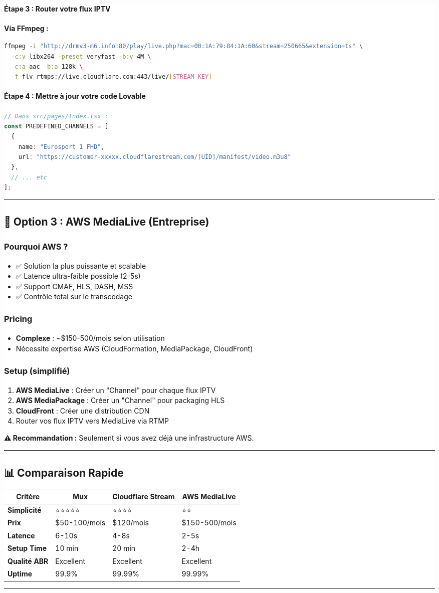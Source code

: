 #### Étape 3 : Router votre flux IPTV
**Via FFmpeg :**
```bash
ffmpeg -i "http://drmv3-m6.info:80/play/live.php?mac=00:1A:79:84:1A:60&stream=250665&extension=ts" \
  -c:v libx264 -preset veryfast -b:v 4M \
  -c:a aac -b:a 128k \
  -f flv rtmps://live.cloudflare.com:443/live/[STREAM_KEY]
```

#### Étape 4 : Mettre à jour votre code Lovable
```typescript
// Dans src/pages/Index.tsx :
const PREDEFINED_CHANNELS = [
  {
    name: "Eurosport 1 FHD",
    url: "https://customer-xxxxx.cloudflarestream.com/[UID]/manifest/video.m3u8"
  },
  // ... etc
];
```

---

## 🏢 Option 3 : AWS MediaLive (Entreprise)

### Pourquoi AWS ?
- ✅ Solution la plus puissante et scalable
- ✅ Latence ultra-faible possible (2-5s)
- ✅ Support CMAF, HLS, DASH, MSS
- ✅ Contrôle total sur le transcodage

### Pricing
- **Complexe** : ~$150-500/mois selon utilisation
- Nécessite expertise AWS (CloudFormation, MediaPackage, CloudFront)

### Setup (simplifié)
1. **AWS MediaLive** : Créer un "Channel" pour chaque flux IPTV
2. **AWS MediaPackage** : Créer un "Channel" pour packaging HLS
3. **CloudFront** : Créer une distribution CDN
4. Router vos flux IPTV vers MediaLive via RTMP

**⚠️ Recommandation :** Seulement si vous avez déjà une infrastructure AWS.

---

## 📊 Comparaison Rapide

| Critère | Mux | Cloudflare Stream | AWS MediaLive |
|---------|-----|-------------------|---------------|
| **Simplicité** | ⭐⭐⭐⭐⭐ | ⭐⭐⭐⭐ | ⭐⭐ |
| **Prix** | $50-100/mois | $120/mois | $150-500/mois |
| **Latence** | 6-10s | 4-8s | 2-5s |
| **Setup Time** | 10 min | 20 min | 2-4h |
| **Qualité ABR** | Excellent | Excellent | Excellent |
| **Uptime** | 99.9% | 99.99% | 99.99% |

---